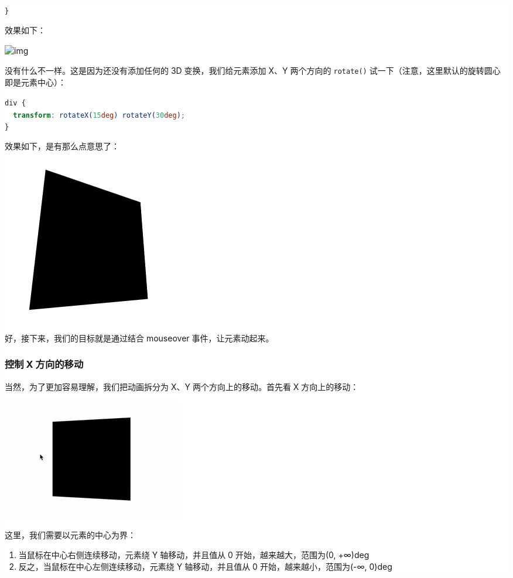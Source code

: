 ```css
}
```

效果如下：

![img](https://user-images.githubusercontent.com/8554143/163181057-07ea1d64-c264-43e5-9402-2c6f61bc4502.png)

没有什么不一样。这是因为还没有添加任何的 3D 变换，我们给元素添加 X、Y 两个方向的 `rotate()` 试一下（注意，这里默认的旋转圆心即是元素中心）：

```css
div {
  transform: rotateX(15deg) rotateY(30deg);
}
```

效果如下，是有那么点意思了：

![img](./img/163182435-96512ec5-6dfd-4ff4-9ec8-9a1225bfed27.png)

好，接下来，我们的目标就是通过结合 mouseover 事件，让元素动起来。

### 控制 X 方向的移动

当然，为了更加容易理解，我们把动画拆分为 X、Y 两个方向上的移动。首先看 X 方向上的移动：

![img](./img/163185636-cf3ae453-61f4-46fe-b4ac-54dfaab03ace.gif)

这里，我们需要以元素的中心为界：

1. 当鼠标在中心右侧连续移动，元素绕 Y 轴移动，并且值从 0 开始，越来越大，范围为(0, +∞)deg
2. 反之，当鼠标在中心左侧连续移动，元素绕 Y 轴移动，并且值从 0 开始，越来越小，范围为(-∞, 0)deg
